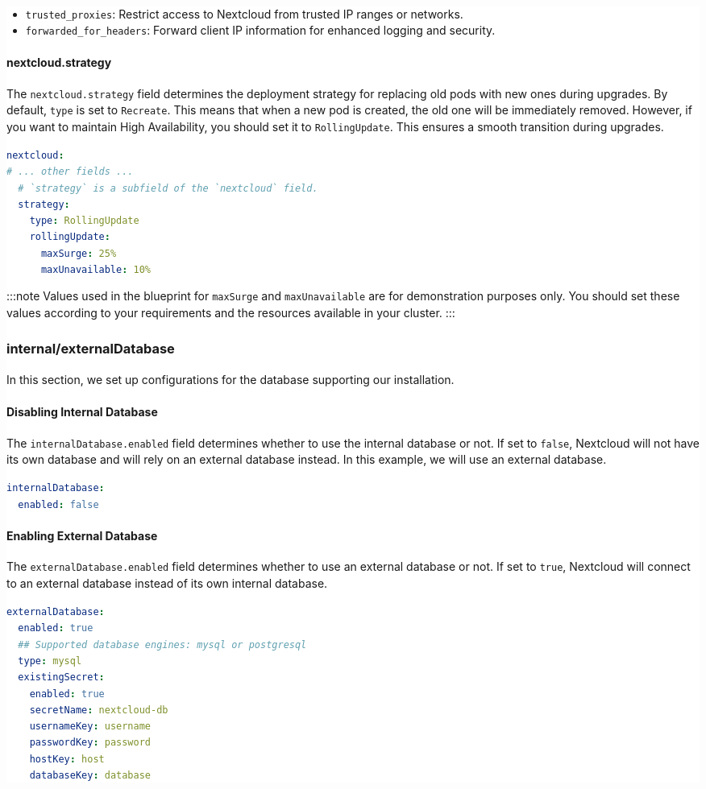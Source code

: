 - `trusted_proxies`: Restrict access to Nextcloud from trusted IP ranges or networks.
- `forwarded_for_headers`: Forward client IP information for enhanced logging and security.

#### nextcloud.strategy

The `nextcloud.strategy` field determines the deployment strategy for replacing old pods with new ones during upgrades. By default, `type` is set to `Recreate`. This means that when a new pod is created, the old one will be immediately removed. However, if you want to maintain High Availability, you should set it to `RollingUpdate`. This ensures a smooth transition during upgrades.

```yaml
nextcloud:
# ... other fields ...
  # `strategy` is a subfield of the `nextcloud` field.
  strategy:
    type: RollingUpdate
    rollingUpdate:
      maxSurge: 25%
      maxUnavailable: 10%
```

:::note
Values used in the blueprint for `maxSurge` and `maxUnavailable` are for demonstration purposes only. You should set these values according to your requirements and the resources available in your cluster.
:::

### internal/externalDatabase

In this section, we set up configurations for the database supporting our installation.

#### Disabling Internal Database

The `internalDatabase.enabled` field determines whether to use the internal database or not. If set to `false`, Nextcloud will not have its own database and will rely on an external database instead. In this example, we will use an external database.

```yaml
internalDatabase:
  enabled: false
```

#### Enabling External Database

The `externalDatabase.enabled` field determines whether to use an external database or not. If set to `true`, Nextcloud will connect to an external database instead of its own internal database.

```yaml
externalDatabase:
  enabled: true
  ## Supported database engines: mysql or postgresql
  type: mysql
  existingSecret:
    enabled: true
    secretName: nextcloud-db
    usernameKey: username
    passwordKey: password
    hostKey: host 
    databaseKey: database 
```
